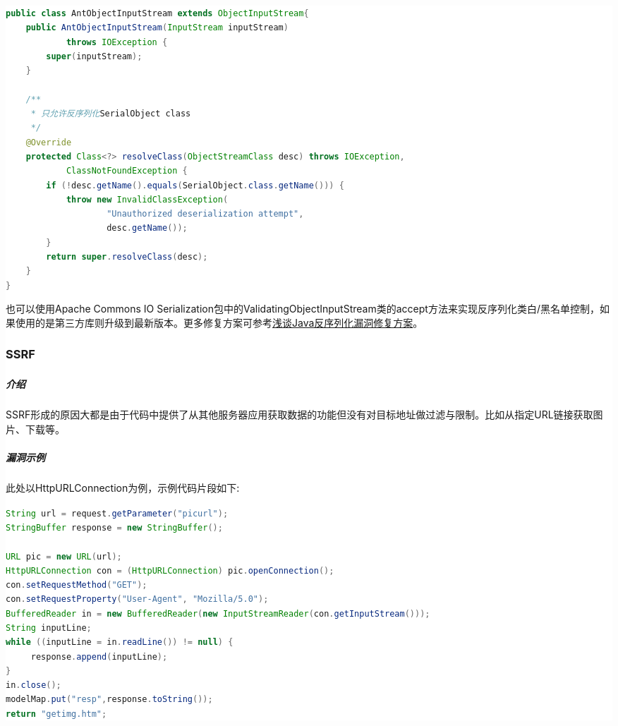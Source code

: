 ```java
public class AntObjectInputStream extends ObjectInputStream{
    public AntObjectInputStream(InputStream inputStream)
            throws IOException {
        super(inputStream);
    }

    /**
     * 只允许反序列化SerialObject class
     */
    @Override
    protected Class<?> resolveClass(ObjectStreamClass desc) throws IOException,
            ClassNotFoundException {
        if (!desc.getName().equals(SerialObject.class.getName())) {
            throw new InvalidClassException(
                    "Unauthorized deserialization attempt",
                    desc.getName());
        }
        return super.resolveClass(desc);
    }
}
```

也可以使用Apache Commons IO Serialization包中的ValidatingObjectInputStream类的accept方法来实现反序列化类白/黑名单控制，如果使用的是第三方库则升级到最新版本。更多修复方案可参考[浅谈Java反序列化漏洞修复方案](https://xianzhi.aliyun.com/forum/topic/41/)。

### SSRF

##### 介绍

SSRF形成的原因大都是由于代码中提供了从其他服务器应用获取数据的功能但没有对目标地址做过滤与限制。比如从指定URL链接获取图片、下载等。

##### 漏洞示例

此处以HttpURLConnection为例，示例代码片段如下:

```java
String url = request.getParameter("picurl");
StringBuffer response = new StringBuffer();

URL pic = new URL(url);
HttpURLConnection con = (HttpURLConnection) pic.openConnection();
con.setRequestMethod("GET");
con.setRequestProperty("User-Agent", "Mozilla/5.0");
BufferedReader in = new BufferedReader(new InputStreamReader(con.getInputStream()));
String inputLine;
while ((inputLine = in.readLine()) != null) {
     response.append(inputLine);
}
in.close();
modelMap.put("resp",response.toString());
return "getimg.htm";
```
